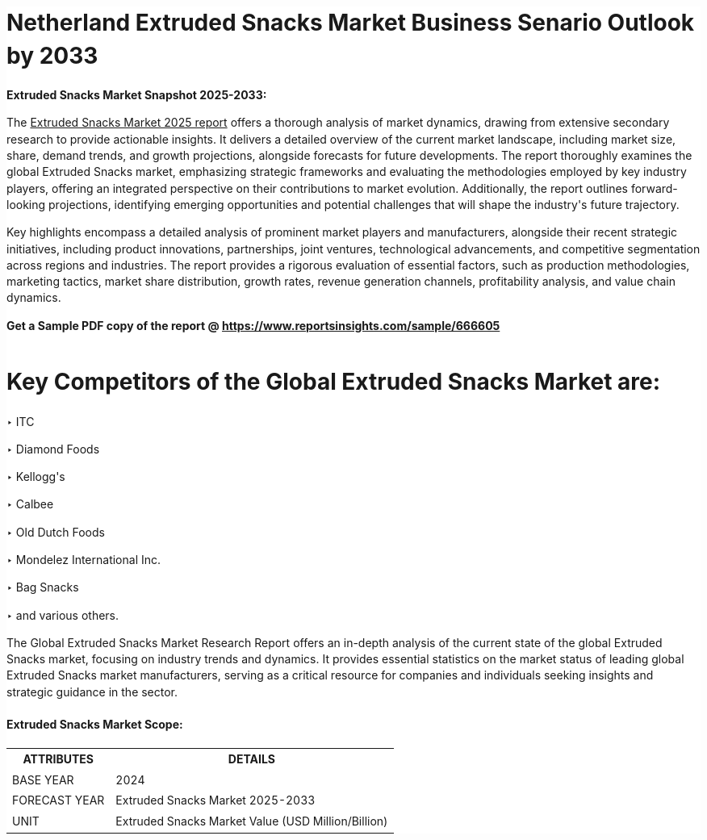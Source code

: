 # Netherland Extruded Snacks Market Business Senario Outlook by 2033

<strong>Extruded Snacks Market Snapshot 2025-2033:</strong>

 The <a href=https://www.reportsinsights.com/sample/666605>Extruded Snacks Market 2025 report</a> offers a thorough analysis of market dynamics, drawing from extensive secondary research to provide actionable insights. It delivers a detailed overview of the current market landscape, including market size, share, demand trends, and growth projections, alongside forecasts for future developments. The report thoroughly examines the global Extruded Snacks market, emphasizing strategic frameworks and evaluating the methodologies employed by key industry players, offering an integrated perspective on their contributions to market evolution. Additionally, the report outlines forward-looking projections, identifying emerging opportunities and potential challenges that will shape the industry's future trajectory.

Key highlights encompass a detailed analysis of prominent market players and manufacturers, alongside their recent strategic initiatives, including product innovations, partnerships, joint ventures, technological advancements, and competitive segmentation across regions and industries. The report provides a rigorous evaluation of essential factors, such as production methodologies, marketing tactics, market share distribution, growth rates, revenue generation channels, profitability analysis, and value chain dynamics.

<strong>Get a Sample PDF copy of the report @ <a href=https://www.reportsinsights.com/sample/666605>https://www.reportsinsights.com/sample/666605</a></strong>

# <strong>Key Competitors of the Global Extruded Snacks Market are:</strong>

‣ ITC

‣ Diamond Foods

‣ Kellogg's

‣ Calbee

‣ Old Dutch Foods

‣ Mondelez International Inc.

‣ Bag Snacks

‣ and various others.

The Global Extruded Snacks Market Research Report offers an in-depth analysis of the current state of the global Extruded Snacks market, focusing on industry trends and dynamics. It provides essential statistics on the market status of leading global Extruded Snacks market manufacturers, serving as a critical resource for companies and individuals seeking insights and strategic guidance in the sector.

<h4>Extruded Snacks Market Scope:</h4>
<table>
<tr>
<th>ATTRIBUTES</th>
<th>DETAILS</th>
</tr>
<tr>
<td>BASE YEAR</td>
<td>2024</td>
</tr>
<tr>
<td>FORECAST YEAR</td>
<td>Extruded Snacks Market 2025-2033</td>
</tr>
<tr>
<td>UNIT</td>
<td>Extruded Snacks Market Value (USD Million/Billion)</td>